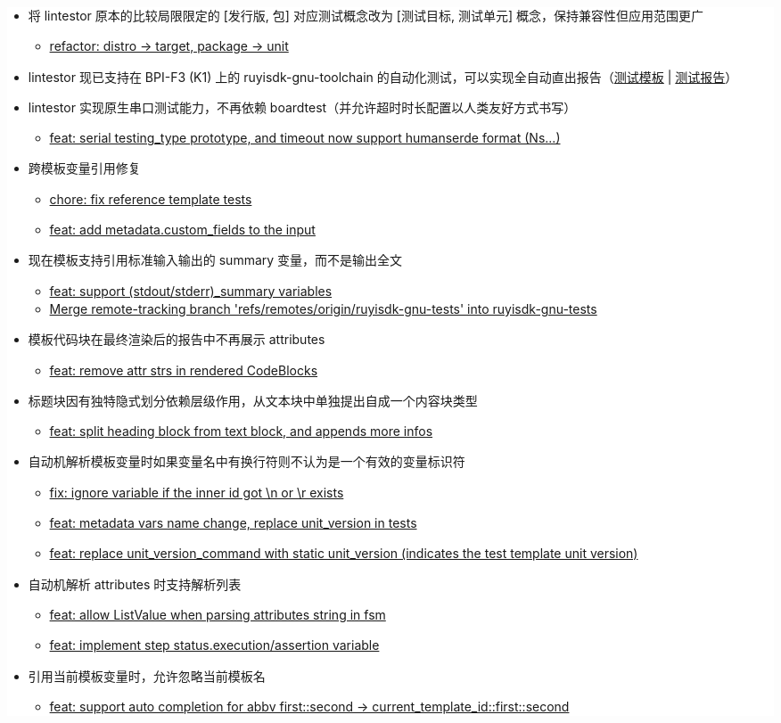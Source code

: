 - 将 lintestor 原本的比较局限限定的 [发行版, 包] 对应测试概念改为 [测试目标, 测试单元] 概念，保持兼容性但应用范围更广

  - [refactor: distro -> target, package -> unit](https://github.com/255doesnotexist/lintestor/commit/9fe79d8)

- lintestor 现已支持在 BPI-F3 (K1) 上的 ruyisdk-gnu-toolchain 的自动化测试，可以实现全自动直出报告（[测试模板](https://github.com/255doesnotexist/lintestor/blob/ruyisdk-gnu-tests/devices/k1/gnu-upstream/README.test.md) | [测试报告](https://github.com/255doesnotexist/lintestor/blob/ruyisdk-gnu-tests/reports/readme_k1.toml.report.md)）

- lintestor 实现原生串口测试能力，不再依赖 boardtest（并允许超时时长配置以人类友好方式书写）

  * [feat: serial testing_type prototype, and timeout now support humanserde format (Ns...)](https://github.com/255doesnotexist/lintestor/commit/9550de5)

- 跨模板变量引用修复

  - [chore: fix reference template tests](https://github.com/255doesnotexist/lintestor/commit/6d3b155)

  - [feat: add metadata.custom_fields to the input](https://github.com/255doesnotexist/lintestor/commit/8bfddff)

- 现在模板支持引用标准输入输出的 summary 变量，而不是输出全文

  - [feat: support (stdout/stderr)_summary variables](https://github.com/255doesnotexist/lintestor/commit/7061221)
  - [Merge remote-tracking branch 'refs/remotes/origin/ruyisdk-gnu-tests' into ruyisdk-gnu-tests](https://github.com/255doesnotexist/lintestor/commit/cc1d868)

- 模板代码块在最终渲染后的报告中不再展示 attributes

  - [feat: remove attr strs in rendered CodeBlocks](https://github.com/255doesnotexist/lintestor/commit/c150916)

- 标题块因有独特隐式划分依赖层级作用，从文本块中单独提出自成一个内容块类型

  - [feat: split heading block from text block, and appends more infos](https://github.com/255doesnotexist/lintestor/commit/8af4e18)

- 自动机解析模板变量时如果变量名中有换行符则不认为是一个有效的变量标识符

  - [fix: ignore variable if the inner id got \n or \r exists](https://github.com/255doesnotexist/lintestor/commit/032c7f6)

  - [feat: metadata vars name change, replace unit_version in tests](https://github.com/255doesnotexist/lintestor/commit/c2524f6)
  - [feat: replace unit_version_command with static unit_version (indicates the test template unit version)](https://github.com/255doesnotexist/lintestor/commit/6611ce0)

- 自动机解析 attributes 时支持解析列表

  - [feat: allow ListValue when parsing attributes string in fsm](https://github.com/255doesnotexist/lintestor/commit/a04b728)

  - [feat: implement step status.execution/assertion variable](https://github.com/255doesnotexist/lintestor/commit/f3b5f1f)

- 引用当前模板变量时，允许忽略当前模板名

  - [feat: support auto completion for abbv first::second -> current_template_id::first::second](https://github.com/255doesnotexist/lintestor/commit/e84d87d)


[GitHub Releases]: https://github.com/ruyisdk/ruyi/releases/tag/0.34.0
[iscas]: https://mirror.iscas.ac.cn/ruyisdk/ruyi/tags/0.34.0/
